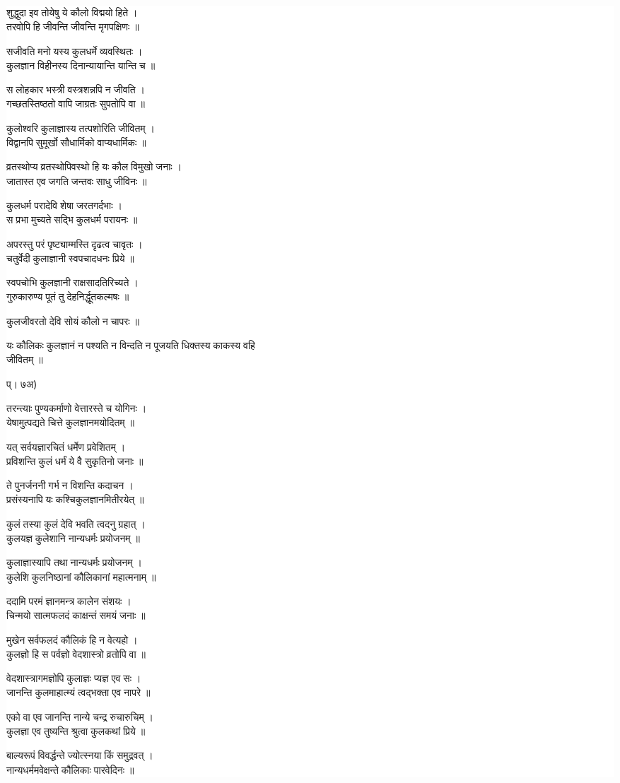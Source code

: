 शुद्धुदा इव तोयेषु ये कौलो विद्मयो हिते ।  
तरवोपि हि जीवन्ति जीवन्ति मृगपक्षिणः ॥  
  
सजीवति मनो यस्य कुलधर्मे व्यवस्थितः ।  
कुलज्ञान विहीनस्य दिनान्यायान्ति यान्ति च ॥  
  
स लोहकार भस्त्री वस्त्रशन्नपि न जीवति ।  
गच्छतस्तिष्ठतो वापि जाग्रतः सुपतोपि वा ॥  
  
कुलोश्वरि कुलाज्ञास्य तत्पशोरिति जीवितम् ।  
विद्वानपि सुमूर्खो सौधार्मिको वाप्यधार्मिकः ॥  
  
व्रतस्थोप्य व्रतस्थोपिवस्थो हि यः कौल विमुखो जनाः ।  
जातास्त एव जगति जन्तवः साधु जीविनः ॥  
  
कुलधर्म परादेवि शेषा जरतगर्दभाः ।  
स प्रभा मुच्यते सद्भि कुलधर्म परायनः ॥  
  
अपरस्तु परं पृष्ट्याम्मस्ति दृढत्व चावृतः ।  
चतुर्वेदी कुलाज्ञानी स्वपचादधनः प्रिये ॥  
  
स्वपचोभि कुलज्ञानी राक्षसादतिरिच्यते ।  
गुरुकारुण्य पूतं तु देहनिर्द्धूतकल्मषः ॥  
  
कुलजीवरतो देवि सोयं कौलो न चापरः ॥  
  
यः कौलिकः कुलज्ञानं न पश्यति न विन्दति न पूजयति धिक्तस्य काकस्य वहि   
जीवितम् ॥  
  
प्। ७अ)  
  
तरन्त्याः पुण्यकर्माणो वेत्तारस्ते च योगिनः ।  
येषामुत्पद्यते चित्ते कुलज्ञानमयोदितम् ॥  
  
यत् सर्वयज्ञारचितं धर्मेण प्रवेशितम् ।  
प्रविशन्ति कुलं धर्मं ये वै सुकृतिनो जनाः ॥  
  
ते पुनर्जननी गर्भ न विशन्ति कदाचन ।  
प्रसंस्यनापि यः कश्चिकुलज्ञानमितीरयेत् ॥  
  
कुलं तस्या कुलं देवि भवति त्वदनु ग्रहात् ।  
कुलयज्ञ कुलेशानि नान्यधर्मः प्रयोजनम् ॥  
  
कुलाज्ञास्यापि तथा नान्यधर्मः प्रयोजनम् ।  
कुलेशि कुलनिष्ठानां कौलिकानां महात्मनाम् ॥  
  
ददामि परमं ज्ञानमन्त्र कालेन संशयः ।  
चिन्मयो सात्मफलदं काक्षन्तं समयं जनाः ॥  
  
मुखेन सर्वफलदं कौलिकं हि न वेत्यहो ।  
कुलज्ञो हि स पर्वज्ञो वेदशास्त्रो व्रतोपि वा ॥  
  
वेदशास्त्रागमज्ञोपि कुलाज्ञः प्यज्ञ एव सः ।  
जानन्ति कुलमाहात्म्यं त्वद्भक्ता एव नापरे ॥  
  
एको वा एव जानन्ति नान्ये चन्द्र रुचारुचिम् ।  
कुलज्ञा एव तुष्यन्ति श्रुत्वा कुलकथां प्रिये ॥  
  
बाल्यरूपं विवर्द्धन्ते ज्योत्स्नया किं समुद्रवत् ।  
नान्यधर्ममवेक्षन्ते कौलिकाः पारवेदिनः ॥  
  